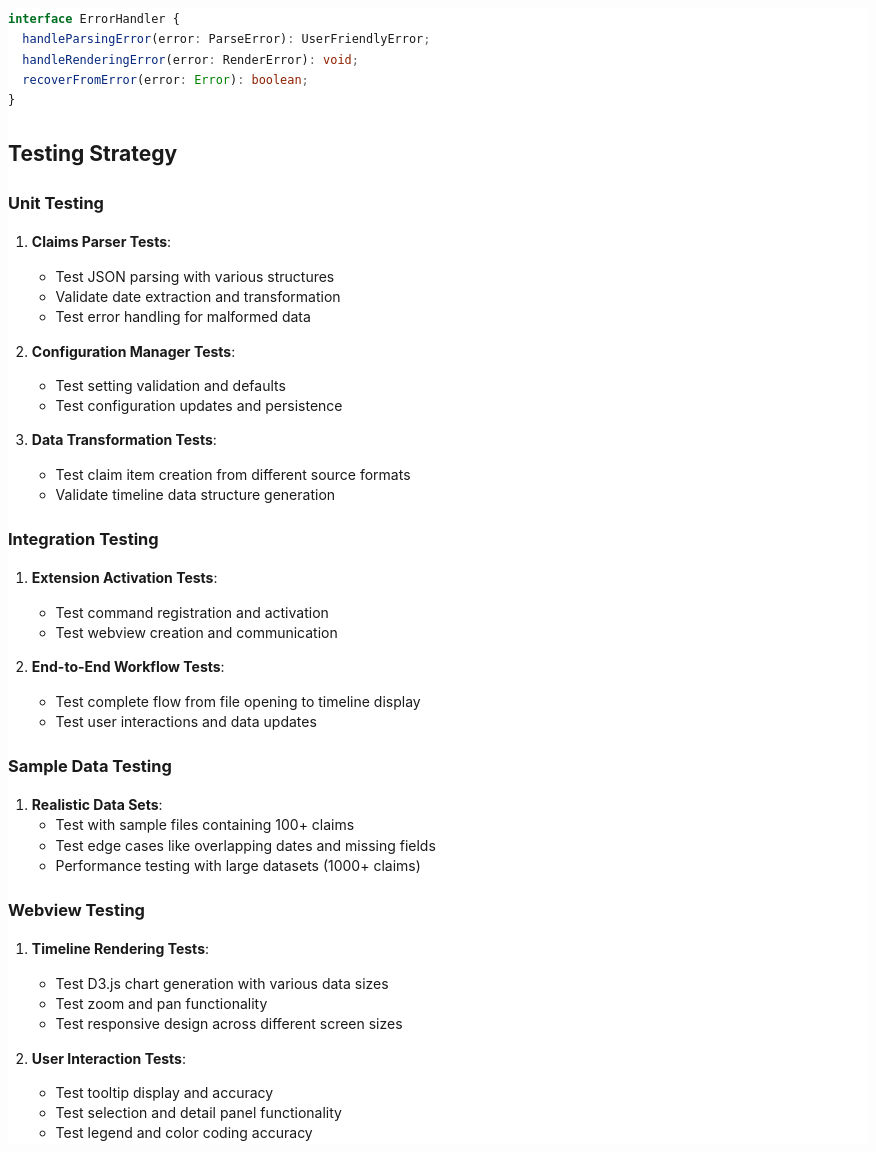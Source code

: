 ```typescript
interface ErrorHandler {
  handleParsingError(error: ParseError): UserFriendlyError;
  handleRenderingError(error: RenderError): void;
  recoverFromError(error: Error): boolean;
}
```

## Testing Strategy

### Unit Testing

1. **Claims Parser Tests**:
   - Test JSON parsing with various structures
   - Validate date extraction and transformation
   - Test error handling for malformed data

2. **Configuration Manager Tests**:
   - Test setting validation and defaults
   - Test configuration updates and persistence

3. **Data Transformation Tests**:
   - Test claim item creation from different source formats
   - Validate timeline data structure generation

### Integration Testing

1. **Extension Activation Tests**:
   - Test command registration and activation
   - Test webview creation and communication

2. **End-to-End Workflow Tests**:
   - Test complete flow from file opening to timeline display
   - Test user interactions and data updates

### Sample Data Testing

1. **Realistic Data Sets**:
   - Test with sample files containing 100+ claims
   - Test edge cases like overlapping dates and missing fields
   - Performance testing with large datasets (1000+ claims)

### Webview Testing

1. **Timeline Rendering Tests**:
   - Test D3.js chart generation with various data sizes
   - Test zoom and pan functionality
   - Test responsive design across different screen sizes

2. **User Interaction Tests**:
   - Test tooltip display and accuracy
   - Test selection and detail panel functionality
   - Test legend and color coding accuracy